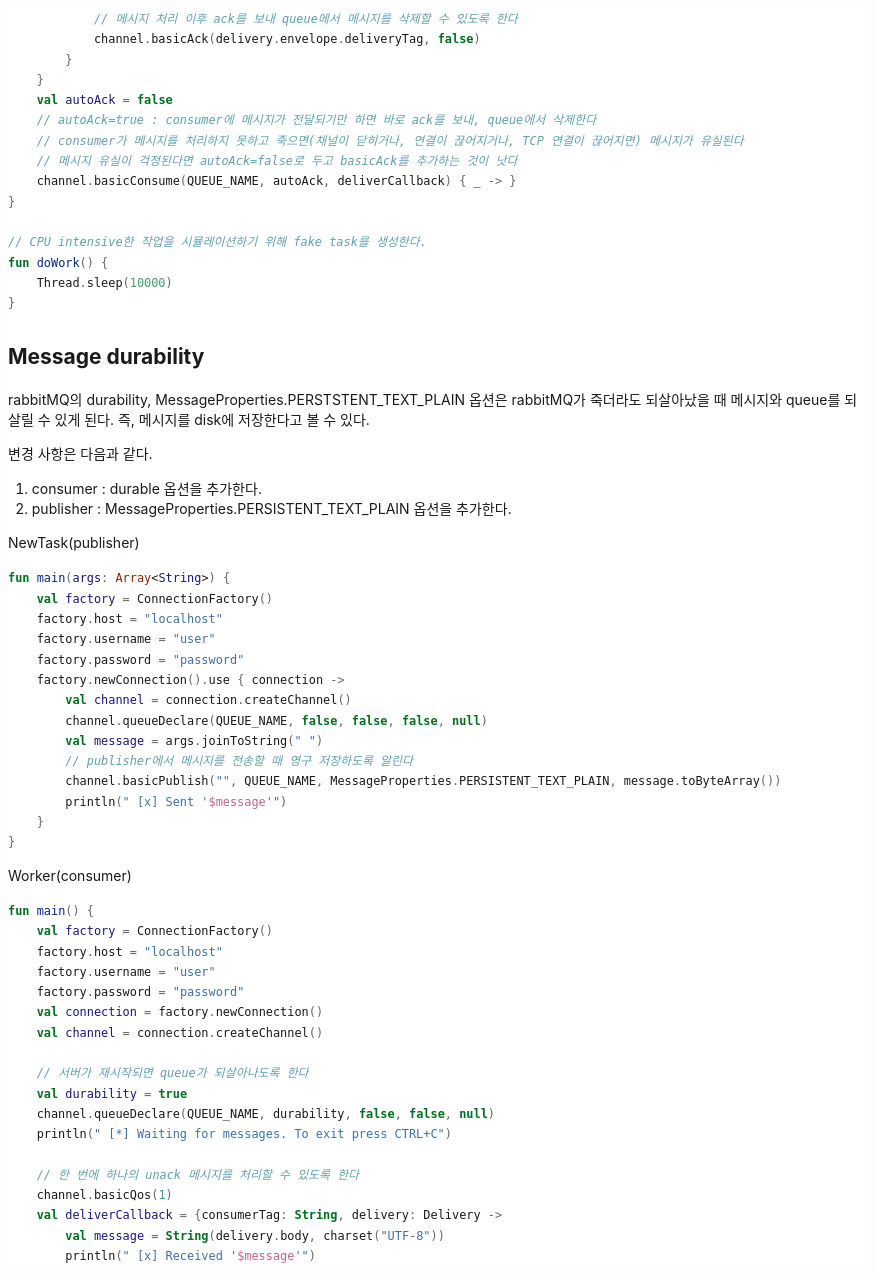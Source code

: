 ```kotlin
            // 메시지 처리 이후 ack를 보내 queue에서 메시지를 삭제할 수 있도록 한다
            channel.basicAck(delivery.envelope.deliveryTag, false)
        }
    }
    val autoAck = false
    // autoAck=true : consumer에 메시지가 전달되기만 하면 바로 ack를 보내, queue에서 삭제한다
    // consumer가 메시지를 처리하지 못하고 죽으면(채널이 닫히거나, 연결이 끊어지거나, TCP 연결이 끊어지면) 메시지가 유실된다
    // 메시지 유실이 걱정된다면 autoAck=false로 두고 basicAck를 추가하는 것이 낫다
    channel.basicConsume(QUEUE_NAME, autoAck, deliverCallback) { _ -> }
}

// CPU intensive한 작업을 시뮬레이션하기 위해 fake task를 생성한다.
fun doWork() {
    Thread.sleep(10000)
}
```

## Message durability

rabbitMQ의 durability, MessageProperties.PERSTSTENT_TEXT_PLAIN 옵션은 rabbitMQ가 죽더라도 되살아났을 때 메시지와 queue를 되살릴 수 있게 된다. 즉, 메시지를 disk에 저장한다고 볼 수 있다.

변경 사항은 다음과 같다.
1. consumer : durable 옵션을 추가한다.
2. publisher : MessageProperties.PERSISTENT_TEXT_PLAIN 옵션을 추가한다.

NewTask(publisher)
```kotlin
fun main(args: Array<String>) {
    val factory = ConnectionFactory()
    factory.host = "localhost"
    factory.username = "user"
    factory.password = "password"
    factory.newConnection().use { connection ->
        val channel = connection.createChannel()
        channel.queueDeclare(QUEUE_NAME, false, false, false, null)
        val message = args.joinToString(" ")
        // publisher에서 메시지를 전송할 때 영구 저장하도록 알린다
        channel.basicPublish("", QUEUE_NAME, MessageProperties.PERSISTENT_TEXT_PLAIN, message.toByteArray())
        println(" [x] Sent '$message'")
    }
}
```

Worker(consumer)
```kotlin
fun main() {
    val factory = ConnectionFactory()
    factory.host = "localhost"
    factory.username = "user"
    factory.password = "password"
    val connection = factory.newConnection()
    val channel = connection.createChannel()

    // 서버가 재시작되면 queue가 되살아나도록 한다
    val durability = true
    channel.queueDeclare(QUEUE_NAME, durability, false, false, null)
    println(" [*] Waiting for messages. To exit press CTRL+C")

    // 한 번에 하나의 unack 메시지를 처리할 수 있도록 한다
    channel.basicQos(1)
    val deliverCallback = {consumerTag: String, delivery: Delivery ->
        val message = String(delivery.body, charset("UTF-8"))
        println(" [x] Received '$message'")
```